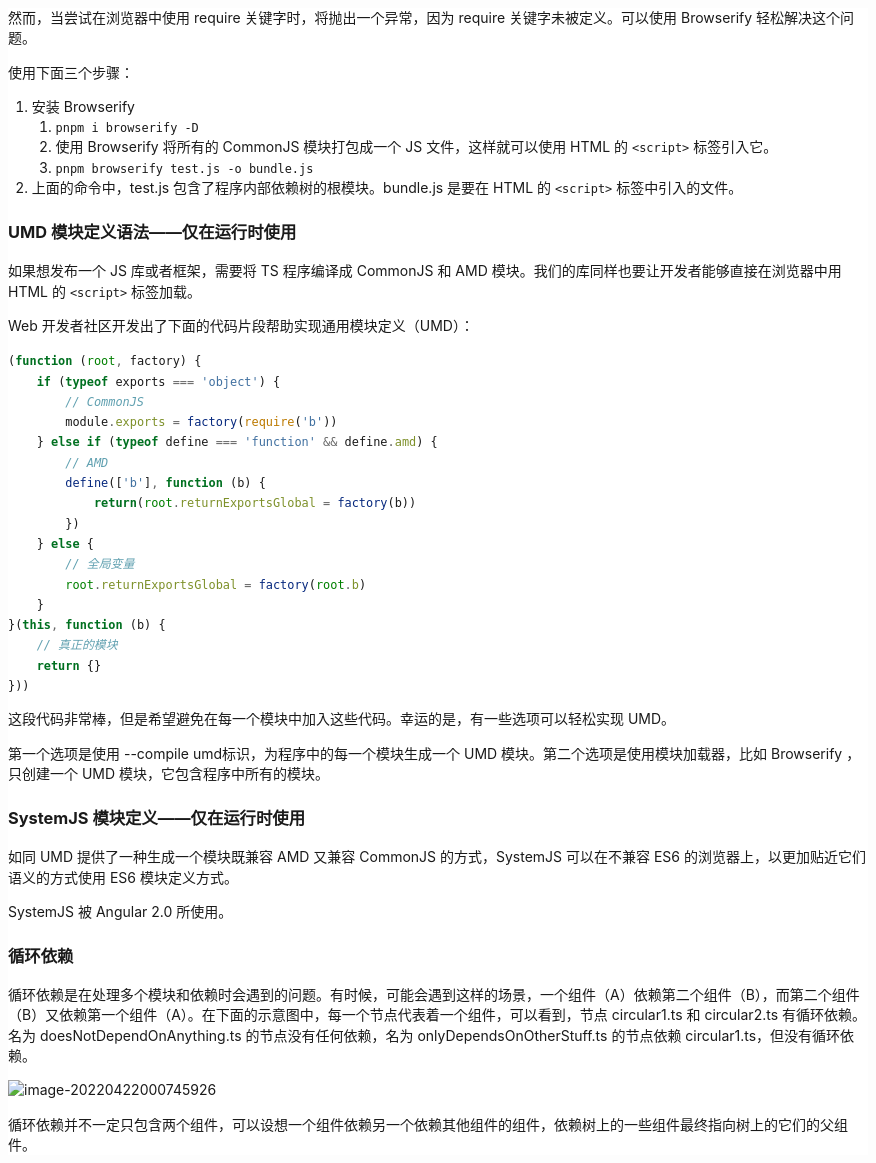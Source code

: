 然而，当尝试在浏览器中使用 require 关键字时，将抛出一个异常，因为 require 关键字未被定义。可以使用 Browserify 轻松解决这个问题。

使用下面三个步骤：

1. 安装 Browserify
   1. `pnpm i browserify -D`
   2. 使用 Browserify 将所有的  CommonJS 模块打包成一个 JS 文件，这样就可以使用 HTML 的 `<script>` 标签引入它。
   3. `pnpm browserify test.js -o bundle.js`
2. 上面的命令中，test.js 包含了程序内部依赖树的根模块。bundle.js 是要在 HTML 的 `<script>` 标签中引入的文件。

### UMD 模块定义语法——仅在运行时使用

如果想发布一个 JS 库或者框架，需要将 TS 程序编译成 CommonJS 和 AMD 模块。我们的库同样也要让开发者能够直接在浏览器中用 HTML 的 `<script>` 标签加载。

Web 开发者社区开发出了下面的代码片段帮助实现通用模块定义（UMD）：

```js
(function (root, factory) {
    if (typeof exports === 'object') {
        // CommonJS
        module.exports = factory(require('b'))
    } else if (typeof define === 'function' && define.amd) {
        // AMD
        define(['b'], function (b) {
            return(root.returnExportsGlobal = factory(b))
        })
    } else {
        // 全局变量
        root.returnExportsGlobal = factory(root.b)
    }
}(this, function (b) {
    // 真正的模块
    return {}
}))
```

这段代码非常棒，但是希望避免在每一个模块中加入这些代码。幸运的是，有一些选项可以轻松实现 UMD。

第一个选项是使用 --compile umd标识，为程序中的每一个模块生成一个 UMD 模块。第二个选项是使用模块加载器，比如 Browserify ，只创建一个 UMD 模块，它包含程序中所有的模块。

### SystemJS 模块定义——仅在运行时使用

如同 UMD 提供了一种生成一个模块既兼容 AMD 又兼容 CommonJS 的方式，SystemJS 可以在不兼容 ES6 的浏览器上，以更加贴近它们语义的方式使用 ES6 模块定义方式。

SystemJS 被 Angular 2.0 所使用。

### 循环依赖

循环依赖是在处理多个模块和依赖时会遇到的问题。有时候，可能会遇到这样的场景，一个组件（A）依赖第二个组件（B），而第二个组件（B）又依赖第一个组件（A）。在下面的示意图中，每一个节点代表着一个组件，可以看到，节点 circular1.ts 和 circular2.ts 有循环依赖。名为 doesNotDependOnAnything.ts 的节点没有任何依赖，名为 onlyDependsOnOtherStuff.ts 的节点依赖 circular1.ts，但没有循环依赖。

![image-20220422000745926](https://cdn.jsdelivr.net/gh/itxcr/oss/pic/202204220007034.png)

循环依赖并不一定只包含两个组件，可以设想一个组件依赖另一个依赖其他组件的组件，依赖树上的一些组件最终指向树上的它们的父组件。
